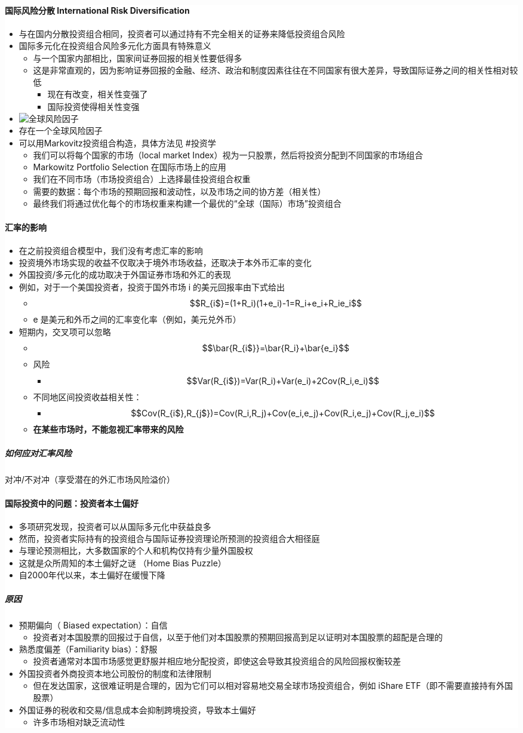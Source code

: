 #### 国际风险分散 International Risk Diversification

* 与在国内分散投资组合相同，投资者可以通过持有不完全相关的证券来降低投资组合风险
* 国际多元化在投资组合风险多元化方面具有特殊意义
	* 与一个国家内部相比，国家间证券回报的相关性要低得多
	* 这是非常直观的，因为影响证券回报的金融、经济、政治和制度因素往往在不同国家有很大差异，导致国际证券之间的相关性相对较低
		* 现在有改变，相关性变强了
		* 国际投资使得相关性变强
* ![全球风险因子](https://cdn.jsdelivr.net/gh/ldvyyc/ImgBed/20230327142310.png)
* 存在一个全球风险因子
* 可以用Markovitz投资组合构造，具体方法见 #投资学 
	* 我们可以将每个国家的市场（local market Index）视为一只股票，然后将投资分配到不同国家的市场组合
	* Markowitz Portfolio Selection 在国际市场上的应用 
	* 我们在不同市场（市场投资组合）上选择最佳投资组合权重 
	* 需要的数据：每个市场的预期回报和波动性，以及市场之间的协方差（相关性） 
	* 最终我们将通过优化每个的市场权重来构建一个最优的“全球（国际）市场”投资组合

#### 汇率的影响

* 在之前投资组合模型中，我们没有考虑汇率的影响
* 投资境外市场实现的收益不仅取决于境外市场收益，还取决于本外币汇率的变化 
* 外国投资/多元化的成功取决于外国证券市场和外汇的表现
* 例如，对于一个美国投资者，投资于国外市场 i 的美元回报率由下式给出
	* $$R_{i$}=(1+R_i)(1+e_i)-1=R_i+e_i+R_ie_i$$
	* e 是美元和外币之间的汇率变化率（例如，美元兑外币）
* 短期内，交叉项可以忽略
	* $$\bar{R_{i$}}=\bar{R_i}+\bar{e_i}$$
	* 风险
		* $$Var(R_{i$})=Var(R_i)+Var(e_i)+2Cov(R_i,e_i)$$
	* 不同地区间投资收益相关性：
		* $$Cov(R_{i$},R_{j$})=Cov(R_i,R_j)+Cov(e_i,e_j)+Cov(R_i,e_j)+Cov(R_j,e_i)$$
	* **在某些市场时，不能忽视汇率带来的风险**

##### 如何应对汇率风险

对冲/不对冲（享受潜在的外汇市场风险溢价）

#### 国际投资中的问题：投资者本土偏好

* 多项研究发现，投资者可以从国际多元化中获益良多 
* 然而，投资者实际持有的投资组合与国际证券投资理论所预测的投资组合大相径庭
* 与理论预测相比，大多数国家的个人和机构仅持有少量外国股权
* 这就是众所周知的本土偏好之谜 （Home Bias Puzzle）
* 自2000年代以来，本土偏好在缓慢下降

##### 原因

* 预期偏向（ Biased expectation）：自信
	* 投资者对本国股票的回报过于自信，以至于他们对本国股票的预期回报高到足以证明对本国股票的超配是合理的 
* 熟悉度偏差（Familiarity bias）：舒服
	* 投资者通常对本国市场感觉更舒服并相应地分配投资，即使这会导致其投资组合的风险回报权衡较差
* 外国投资者外商投资本地公司股份的制度和法律限制
	* 但在发达国家，这很难证明是合理的，因为它们可以相对容易地交易全球市场投资组合，例如 iShare ETF（即不需要直接持有外国股票）
* 外国证券的税收和交易/信息成本会抑制跨境投资，导致本土偏好
	* 许多市场相对缺乏流动性
